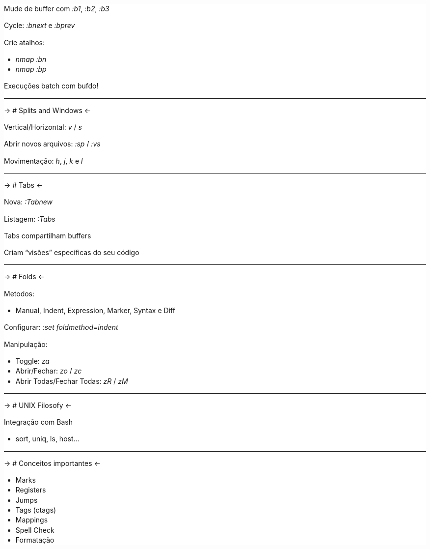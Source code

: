 Mude de buffer com *:b1*, *:b2*, *:b3*

Cycle: *:bnext* e *:bprev*

Crie atalhos:
* *nmap <c-tab> :bn<CR>*
* *nmap <c-tab> :bp<CR>*

Execuções batch com bufdo!

-------------------------------------------------

-> # Splits and Windows <-

Vertical/Horizontal: *<c-w>v* / *<c-w>s*

Abrir novos arquivos: *:sp <fname>* / *:vs <fname>*

Movimentação: *<c-w>h*, *<c-w>j*, *<c-w>k* e *<c-w>l*

-------------------------------------------------

-> # Tabs <-

Nova: *:Tabnew*

Listagem: *:Tabs*

Tabs compartilham buffers

Criam “visões” específicas do seu código

-------------------------------------------------

-> # Folds <-

Metodos:
* Manual, Indent, Expression, Marker, Syntax e Diff

Configurar: *:set foldmethod=indent*

Manipulação:
* Toggle: *za*
* Abrir/Fechar: *zo* / *zc*
* Abrir Todas/Fechar Todas: *zR* / *zM*

-------------------------------------------------

-> # UNIX Filosofy <-

Integração com Bash

* sort, uniq, ls, host...

-------------------------------------------------

-> # Conceitos importantes <-

* Marks
* Registers
* Jumps
* Tags (ctags)
* Mappings
* Spell Check
* Formatação
